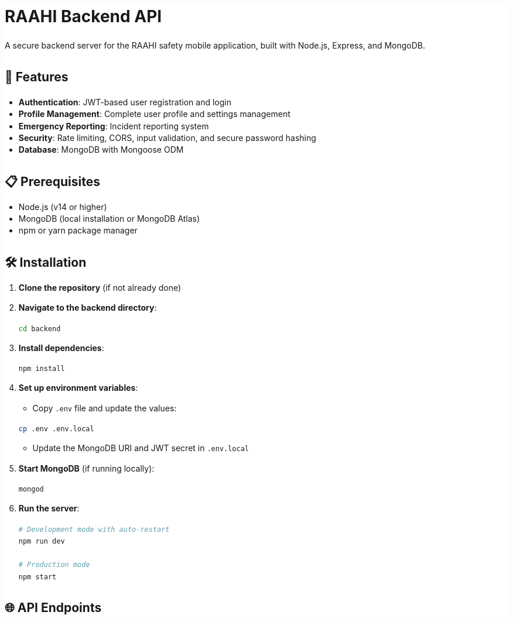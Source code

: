 # RAAHI Backend API

A secure backend server for the RAAHI safety mobile application, built with Node.js, Express, and
MongoDB.

## 🚀 Features

- **Authentication**: JWT-based user registration and login
- **Profile Management**: Complete user profile and settings management
- **Emergency Reporting**: Incident reporting system
- **Security**: Rate limiting, CORS, input validation, and secure password hashing
- **Database**: MongoDB with Mongoose ODM

## 📋 Prerequisites

- Node.js (v14 or higher)
- MongoDB (local installation or MongoDB Atlas)
- npm or yarn package manager

## 🛠️ Installation

1. **Clone the repository** (if not already done)
2. **Navigate to the backend directory**:
   ```bash
   cd backend
   ```

3. **Install dependencies**:
   ```bash
   npm install
   ```

4. **Set up environment variables**:
    - Copy `.env` file and update the values:
   ```bash
   cp .env .env.local
   ```
    - Update the MongoDB URI and JWT secret in `.env.local`

5. **Start MongoDB** (if running locally):
   ```bash
   mongod
   ```

6. **Run the server**:
   ```bash
   # Development mode with auto-restart
   npm run dev

   # Production mode
   npm start
   ```

## 🌐 API Endpoints

